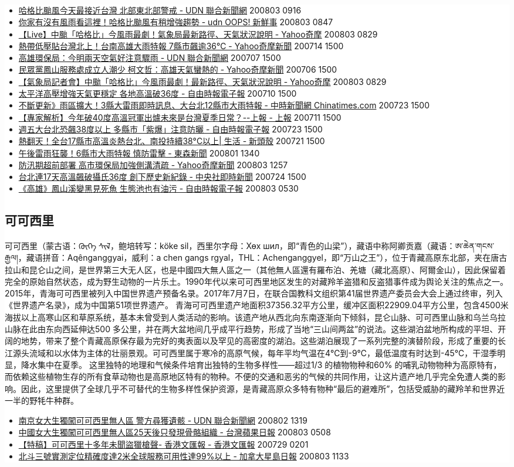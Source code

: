 - [哈格比颱風今天最接近台灣 北部東北部警戒 - UDN 聯合新聞網](https://udn.com/news/story/7266/4750973 "哈格比颱風今天最接近台灣 北部東北部警戒 - UDN 聯合新聞網") 200803 0916
- [你家有沒有風雨看這裡！哈格比颱風有稍增強趨勢 - udn OOPS! 新鮮事](https://udn.com/news/story/7266/4750946 "你家有沒有風雨看這裡！哈格比颱風有稍增強趨勢 - udn OOPS! 新鮮事") 200803 0847
- [【Live】中颱「哈格比」今風雨最劇！氣象局最新路徑、天氣狀況說明 - Yahoo奇摩](https://tw.mobi.yahoo.com/news/live%E8%BC%95%E9%A2%B1%E5%93%88%E6%A0%BC%E6%AF%94%E9%80%B2%E9%80%BC%E6%B0%A3%E8%B1%A1%E5%B1%80%E6%9C%80%E6%96%B0%E8%AA%AA%E6%98%8E-064657783.html "【Live】中颱「哈格比」今風雨最劇！氣象局最新路徑、天氣狀況說明 - Yahoo奇摩") 200803 0829
- [熱帶低壓貼台灣北上！台南高雄大雨特報 7縣市飆逾36℃ - Yahoo奇摩新聞](https://tw.news.yahoo.com/%E7%86%B1%E4%BD%8E%E5%A3%93%E8%B2%BC%E5%8F%B0%E7%81%A3%E5%8C%97%E4%B8%8A%E5%8F%B0%E5%8D%97%E9%AB%98%E9%9B%84%E5%A4%A7%E9%9B%A8%E7%89%B9%E5%A0%B1-7-%E7%B8%A3%E5%B8%82%E9%A3%86%E9%80%BE-36-232002085.html "熱帶低壓貼台灣北上！台南高雄大雨特報 7縣市飆逾36℃ - Yahoo奇摩新聞") 200714 1500
- [高雄環保局：今明兩天空氣好注意驟雨 - UDN 聯合新聞網](https://udn.com/news/story/7266/4683743 "高雄環保局：今明兩天空氣好注意驟雨 - UDN 聯合新聞網") 200707 1500
- [民眾黨鳳山服務處成立人潮少 柯文哲：高雄天氣蠻熱的 - Yahoo奇摩新聞](https://tw.news.yahoo.com/%E6%B0%91%E7%9C%BE%E9%BB%A8%E9%B3%B3%E5%B1%B1%E6%9C%8D%E5%8B%99%E8%99%95%E6%88%90%E7%AB%8B%E4%BA%BA%E6%BD%AE%E5%B0%91-%E6%9F%AF%E6%96%87%E5%93%B2-%E9%AB%98%E9%9B%84%E5%A4%A9%E6%B0%A3%E8%A0%BB%E7%86%B1%E7%9A%84-045447782.html "民眾黨鳳山服務處成立人潮少 柯文哲：高雄天氣蠻熱的 - Yahoo奇摩新聞") 200706 1500
- [【氣象局記者會】中颱「哈格比」今風雨最劇！最新路徑、天氣狀況說明 - Yahoo奇摩](https://tw.mobi.yahoo.com/home/live%E8%BC%95%E9%A2%B1%E5%93%88%E6%A0%BC%E6%AF%94%E9%80%B2%E9%80%BC%E6%B0%A3%E8%B1%A1%E5%B1%80%E6%9C%80%E6%96%B0%E8%AA%AA%E6%98%8E-064657783.html "【氣象局記者會】中颱「哈格比」今風雨最劇！最新路徑、天氣狀況說明 - Yahoo奇摩") 200803 0829
- [太平洋高壓增強天氣更穩定 各地高溫破36度 - 自由時報電子報](https://news.ltn.com.tw/news/life/breakingnews/3223753 "太平洋高壓增強天氣更穩定 各地高溫破36度 - 自由時報電子報") 200710 1500
- [不斷更新》雨區擴大！3縣大雷雨即時訊息、大台北12縣市大雨特報 - 中時新聞網 Chinatimes.com](https://www.chinatimes.com/realtimenews/20200723002949-260405 "不斷更新》雨區擴大！3縣大雷雨即時訊息、大台北12縣市大雨特報 - 中時新聞網 Chinatimes.com") 200723 1500
- [【專家解析】今年破40度高溫冠軍出爐未來是台灣夏季日常？--上報 - 上報](https://www.upmedia.mg/news_info.php?SerialNo=91211 "【專家解析】今年破40度高溫冠軍出爐未來是台灣夏季日常？--上報 - 上報") 200711 1500
- [週五大台北恐飆38度以上 多縣市「紫爆」注意防曬 - 自由時報電子報](https://news.ltn.com.tw/news/life/breakingnews/3237916 "週五大台北恐飆38度以上 多縣市「紫爆」注意防曬 - 自由時報電子報") 200723 1500
- [熱翻天！全台17縣市高溫炎熱台北、南投持續38°C以上| 生活 - 新頭殼](https://newtalk.tw/news/view/2020-07-21/438564 "熱翻天！全台17縣市高溫炎熱台北、南投持續38°C以上| 生活 - 新頭殼") 200721 1500
- [午後雷雨狂襲！6縣市大雨特報 慎防雷擊 - 東森新聞](https://news.ebc.net.tw/news/living/220643 "午後雷雨狂襲！6縣市大雨特報 慎防雷擊 - 東森新聞") 200801 1340
- [防汛期超前部署 高市環保局加強側溝清疏 - Yahoo奇摩新聞](https://tw.news.yahoo.com/%E9%98%B2%E6%B1%9B%E6%9C%9F%E8%B6%85%E5%89%8D%E9%83%A8%E7%BD%B2-%E9%AB%98%E5%B8%82%E7%92%B0%E4%BF%9D%E5%B1%80%E5%8A%A0%E5%BC%B7%E5%81%B4%E6%BA%9D%E6%B8%85%E7%96%8F-045737384.html "防汛期超前部署 高市環保局加強側溝清疏 - Yahoo奇摩新聞") 200803 1257
- [台北連17天高溫飆破攝氏36度 創下歷史新紀錄 - 中央社即時新聞](https://www.cna.com.tw/news/firstnews/202007240055.aspx "台北連17天高溫飆破攝氏36度 創下歷史新紀錄 - 中央社即時新聞") 200724 1500
- [《高雄》鳳山溪變黑見死魚 生態池也有油污 - 自由時報電子報](https://news.ltn.com.tw/news/life/paper/1390520 "《高雄》鳳山溪變黑見死魚 生態池也有油污 - 自由時報電子報") 200803 0530

## 可可西里

可可西里（蒙古语：ᠬᠥᠬᠡ ᠰᠢᠯ，鲍培转写：köke sil，西里尔字母：Хөх шил，即“青色的山梁”），藏语中称阿卿贡嘉（藏语：ཨ་ཆེན་གངས་རྒྱལ།，藏语拼音：Aqênganggyai，威利：a chen gangs rgyal，THL：Achenganggyel，即“万山之王”），位于青藏高原东北部，夹在唐古拉山和昆仑山之间，是世界第三大无人区，也是中國四大無人區之一（其他無人區還有羅布泊、羌塘（藏北高原）、阿爾金山），因此保留着完全的原始自然状态，成为野生动物的一片乐土。1990年代以来可可西里地区发生的对藏羚羊盗猎和反盗猎事件成为舆论关注的焦点之一。
2015年，青海可可西里被列入中国世界遗产预备名录。2017年7月7日，在联合国教科文组织第41届世界遗产委员会大会上通过终审，列入《世界遗产名录》，成为中国第51项世界遗产。
青海可可西里遗产地面积37356.32平方公里，缓冲区面积22909.04平方公里，包含4500米海拔以上高寒山区和草原系统，基本未曾受到人类活动的影响。该遗产地从西北向东南逐渐向下倾斜，昆仑山脉、可可西里山脉和乌兰乌拉山脉在此由东向西延伸达500 多公里，并在两大盆地间几乎成平行趋势，形成了当地“三山间两盆”的说法。这些湖泊盆地所构成的平坦、开阔的地势，带来了整个青藏高原保存最为完好的夷表面以及罕见的高密度的湖泊。这些湖泊展现了一系列完整的演替阶段，形成了重要的长江源头流域和以水体为主体的壮丽景观。可可西里属于寒冷的高原气候，每年平均气温在4℃到-9℃，最低温度有时达到-45℃，干湿季明显，降水集中在夏季。
这里独特的地理和气候条件培育出独特的生物多样性——超过1/3 的植物物种和60% 的哺乳动物物种为高原特有，而依赖这些植物生存的所有食草动物也是高原地区特有的物种。不便的交通和恶劣的气候的共同作用，让这片遗产地几乎完全免遭人类的影响。因此，这里提供了全球几乎不可替代的生物多样性保护资源，是青藏高原众多特有物种“最后的避难所”，包括受威胁的藏羚羊和世界近一半的野牦牛种群。
- [南京女大生獨闖可可西里無人區 警方尋獲遺骸 - UDN 聯合新聞網](https://udn.com/news/story/7332/4749392 "南京女大生獨闖可可西里無人區 警方尋獲遺骸 - UDN 聯合新聞網") 200802 1319
- [中國女大生獨闖可可西里無人區25天後只發現骨骼組織 - 台灣蘋果日報](https://tw.appledaily.com/international/20200802/JVQZQ6HNUW6N6XKF3GHFDJM62Q/ "中國女大生獨闖可可西里無人區25天後只發現骨骼組織 - 台灣蘋果日報") 200803 0508
- [【特稿】可可西里十多年未聞盜獵槍聲- 香港文匯報 - 香港文匯報](http://paper.wenweipo.com/2020/07/29/CH2007290012.htm "【特稿】可可西里十多年未聞盜獵槍聲- 香港文匯報 - 香港文匯報") 200729 0201
- [北斗三號實測定位精確度達2米全球服務可用性達99%以上 - 加拿大星島日報](https://www.singtao.ca/4402927/2020-08-02/news-%E5%8C%97%E6%96%97%E4%B8%89%E8%99%9F%E5%AF%A6%E6%B8%AC%E5%AE%9A%E4%BD%8D%E7%B2%BE%E7%A2%BA%E5%BA%A6%E9%81%942%E7%B1%B3+%E5%85%A8%E7%90%83%E6%9C%8D%E5%8B%99%E5%8F%AF%E7%94%A8%E6%80%A7%E9%81%9499%25%E4%BB%A5%E4%B8%8A/ "北斗三號實測定位精確度達2米全球服務可用性達99%以上 - 加拿大星島日報") 200803 1133